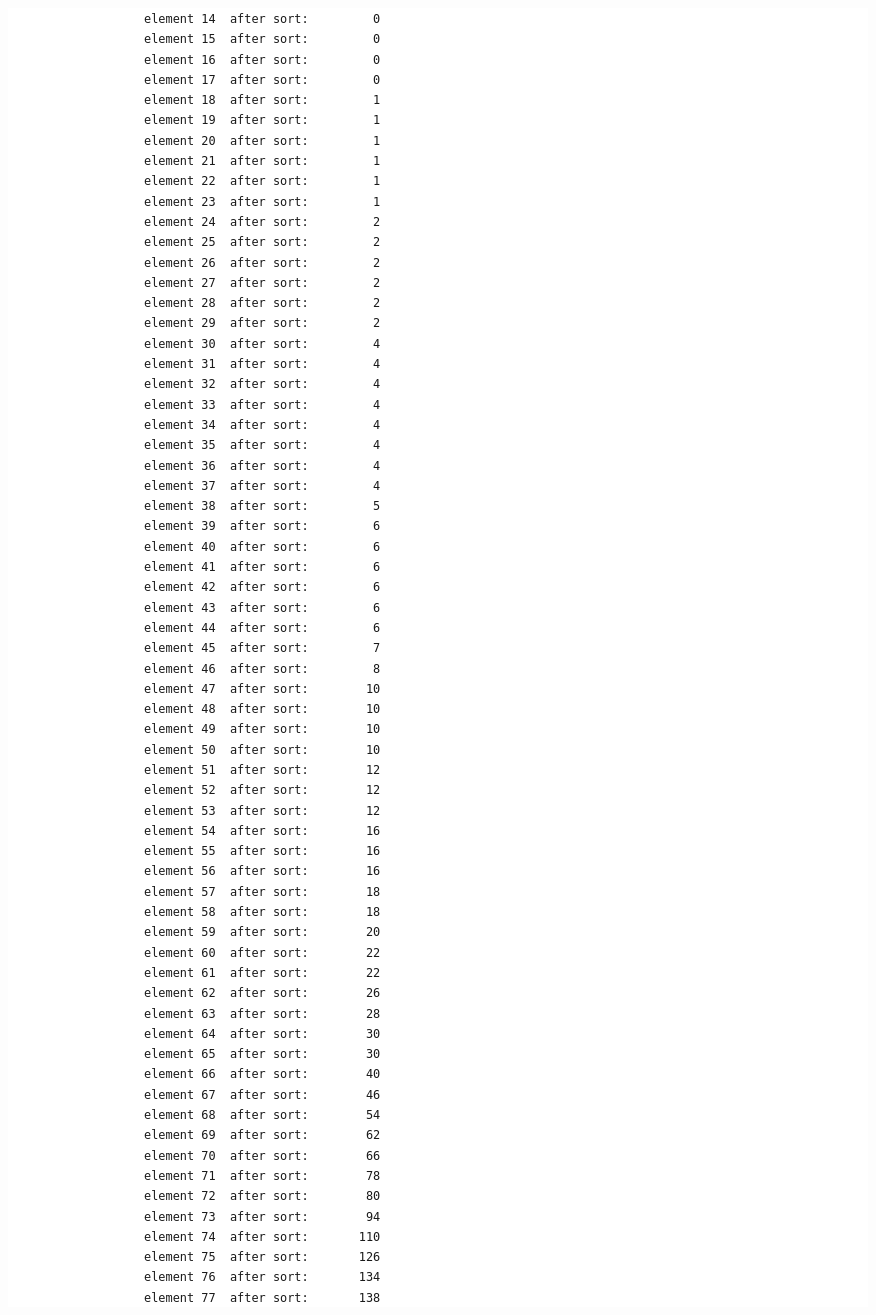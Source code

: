                        element 14  after sort:         0
                       element 15  after sort:         0
                       element 16  after sort:         0
                       element 17  after sort:         0
                       element 18  after sort:         1
                       element 19  after sort:         1
                       element 20  after sort:         1
                       element 21  after sort:         1
                       element 22  after sort:         1
                       element 23  after sort:         1
                       element 24  after sort:         2
                       element 25  after sort:         2
                       element 26  after sort:         2
                       element 27  after sort:         2
                       element 28  after sort:         2
                       element 29  after sort:         2
                       element 30  after sort:         4
                       element 31  after sort:         4
                       element 32  after sort:         4
                       element 33  after sort:         4
                       element 34  after sort:         4
                       element 35  after sort:         4
                       element 36  after sort:         4
                       element 37  after sort:         4
                       element 38  after sort:         5
                       element 39  after sort:         6
                       element 40  after sort:         6
                       element 41  after sort:         6
                       element 42  after sort:         6
                       element 43  after sort:         6
                       element 44  after sort:         6
                       element 45  after sort:         7
                       element 46  after sort:         8
                       element 47  after sort:        10
                       element 48  after sort:        10
                       element 49  after sort:        10
                       element 50  after sort:        10
                       element 51  after sort:        12
                       element 52  after sort:        12
                       element 53  after sort:        12
                       element 54  after sort:        16
                       element 55  after sort:        16
                       element 56  after sort:        16
                       element 57  after sort:        18
                       element 58  after sort:        18
                       element 59  after sort:        20
                       element 60  after sort:        22
                       element 61  after sort:        22
                       element 62  after sort:        26
                       element 63  after sort:        28
                       element 64  after sort:        30
                       element 65  after sort:        30
                       element 66  after sort:        40
                       element 67  after sort:        46
                       element 68  after sort:        54
                       element 69  after sort:        62
                       element 70  after sort:        66
                       element 71  after sort:        78
                       element 72  after sort:        80
                       element 73  after sort:        94
                       element 74  after sort:       110
                       element 75  after sort:       126
                       element 76  after sort:       134
                       element 77  after sort:       138